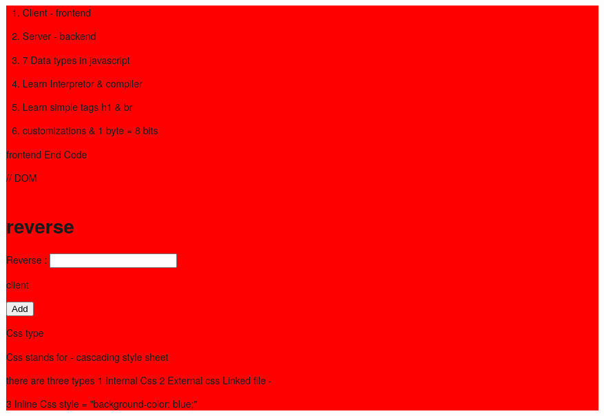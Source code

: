 1. Client - frontend

2. Server - backend

3. 7 Data types in javascript

4. Learn Interpretor & compiler

5. Learn simple tags h1 & br

6. customizations & 1 byte = 8 bits

frontend End Code

<!DOCTYPE html>
<html lang="en"> // DOM
  <head>
    <meta charset="UTF-8" />
    <meta http-equiv="X-UA-Compatible" content="IE=edge" />
    <meta name="viewport" content="width=device-width, initial-scale=1.0" />
    <title>Document</title>
    <Style> // internal css
      body {
        background-color: #000000
        }
     </Style>
  </head>

  <body>
    <h1>reverse</h1>
    <!-- 1234 -->
    <!-- 4321 -->
    Reverse : <input type="number" name="rev" id="rev" />
    <p style= "background : red">client</p>
    <button onclick="add(document.getElementById('rev').value)">Add</button>
    <script src="reverse.js"></script>

  </body>
</html>



Css type

Css stands for - cascading style sheet

there are three types
  1 Internal Css
        <style>
      body {
        font-family: "Helvetica Neue", Helvetica;
        background-color  : red;
      }
    </style>
  2 External css
    Linked file - <link rel="stylesheet" href="styles.css">

  3 Inline Css
      style = "background-color: blue;"

